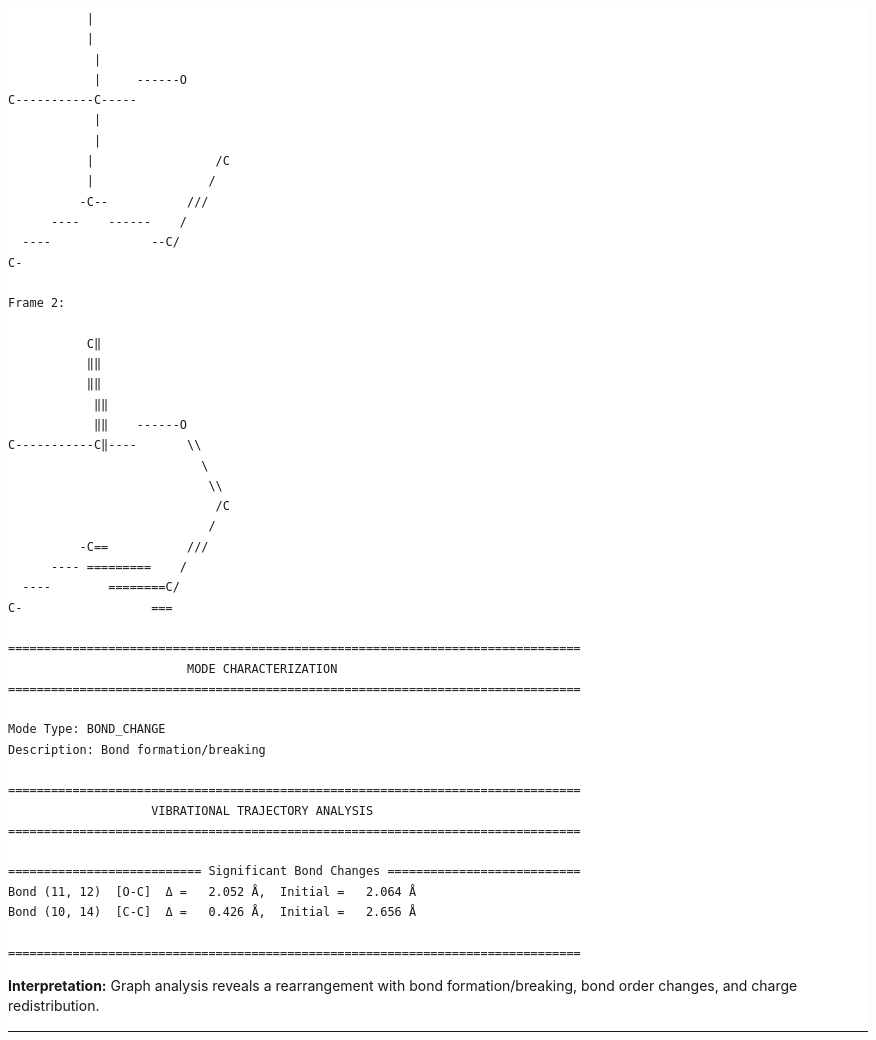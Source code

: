 ```
           |
           |
            |
            |     ------O
C-----------C-----
            |
            |
           |                 /C
           |                /
          -C--           ///
      ----    ------    /
  ----              --C/
C-

Frame 2:

           C‖
           ‖‖
           ‖‖
            ‖‖
            ‖‖    ------O
C-----------C‖----       \\
                           \
                            \\
                             /C
                            /
          -C==           ///
      ---- =========    /
  ----        ========C/
C-                  ===

================================================================================
                         MODE CHARACTERIZATION
================================================================================

Mode Type: BOND_CHANGE
Description: Bond formation/breaking

================================================================================
                    VIBRATIONAL TRAJECTORY ANALYSIS
================================================================================

=========================== Significant Bond Changes ===========================
Bond (11, 12)  [O-C]  Δ =   2.052 Å,  Initial =   2.064 Å
Bond (10, 14)  [C-C]  Δ =   0.426 Å,  Initial =   2.656 Å

================================================================================
```

**Interpretation:** Graph analysis reveals a rearrangement with bond formation/breaking, bond order changes, and charge redistribution. 

---